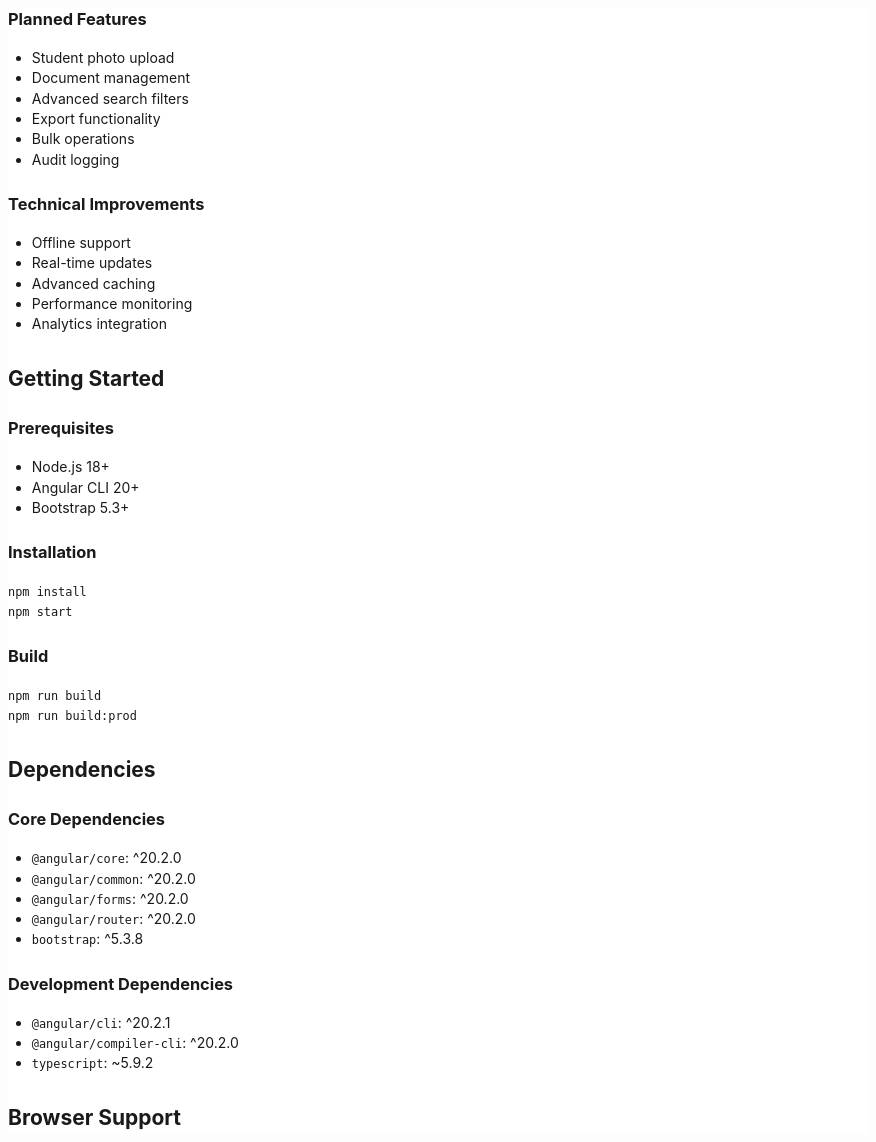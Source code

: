 ### Planned Features
- Student photo upload
- Document management
- Advanced search filters
- Export functionality
- Bulk operations
- Audit logging

### Technical Improvements
- Offline support
- Real-time updates
- Advanced caching
- Performance monitoring
- Analytics integration

## Getting Started

### Prerequisites
- Node.js 18+
- Angular CLI 20+
- Bootstrap 5.3+

### Installation
```bash
npm install
npm start
```

### Build
```bash
npm run build
npm run build:prod
```

## Dependencies

### Core Dependencies
- `@angular/core`: ^20.2.0
- `@angular/common`: ^20.2.0
- `@angular/forms`: ^20.2.0
- `@angular/router`: ^20.2.0
- `bootstrap`: ^5.3.8

### Development Dependencies
- `@angular/cli`: ^20.2.1
- `@angular/compiler-cli`: ^20.2.0
- `typescript`: ~5.9.2

## Browser Support
